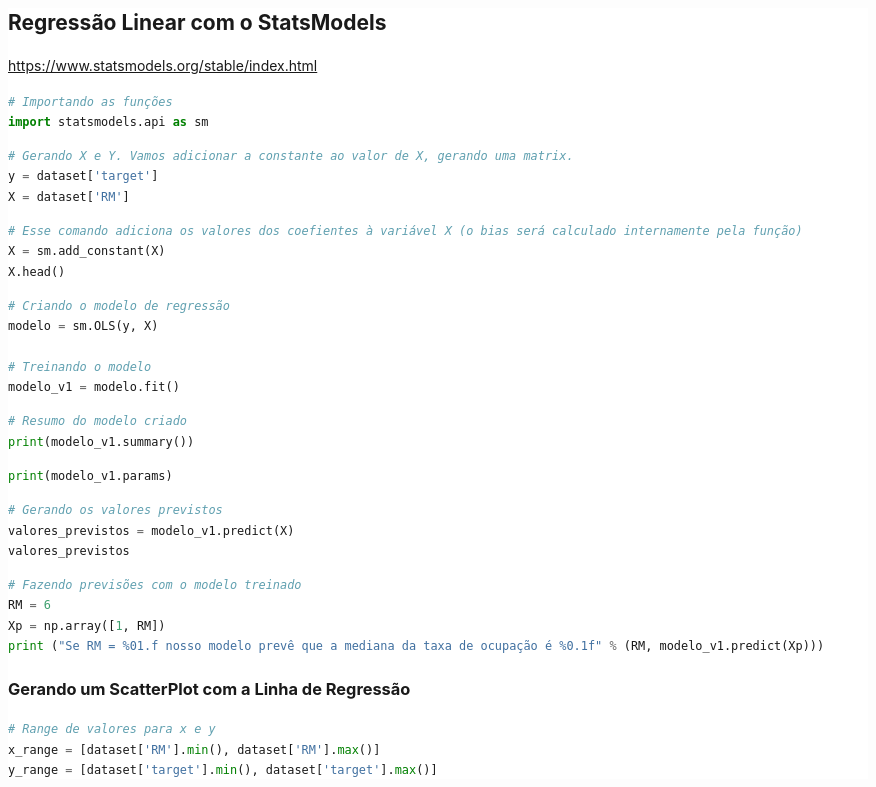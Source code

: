
## Regressão Linear com o StatsModels


https://www.statsmodels.org/stable/index.html

```python
# Importando as funções
import statsmodels.api as sm
```

```python
# Gerando X e Y. Vamos adicionar a constante ao valor de X, gerando uma matrix.
y = dataset['target']
X = dataset['RM']
```

```python
# Esse comando adiciona os valores dos coefientes à variável X (o bias será calculado internamente pela função)
X = sm.add_constant(X)
X.head()
```

```python
# Criando o modelo de regressão
modelo = sm.OLS(y, X)

# Treinando o modelo
modelo_v1 = modelo.fit()
```

```python
# Resumo do modelo criado
print(modelo_v1.summary())
```

```python
print(modelo_v1.params)
```

```python
# Gerando os valores previstos
valores_previstos = modelo_v1.predict(X)
valores_previstos
```

```python
# Fazendo previsões com o modelo treinado
RM = 6
Xp = np.array([1, RM])
print ("Se RM = %01.f nosso modelo prevê que a mediana da taxa de ocupação é %0.1f" % (RM, modelo_v1.predict(Xp)))
```

### Gerando um ScatterPlot com a Linha de Regressão

```python
# Range de valores para x e y
x_range = [dataset['RM'].min(), dataset['RM'].max()]
y_range = [dataset['target'].min(), dataset['target'].max()]
```
